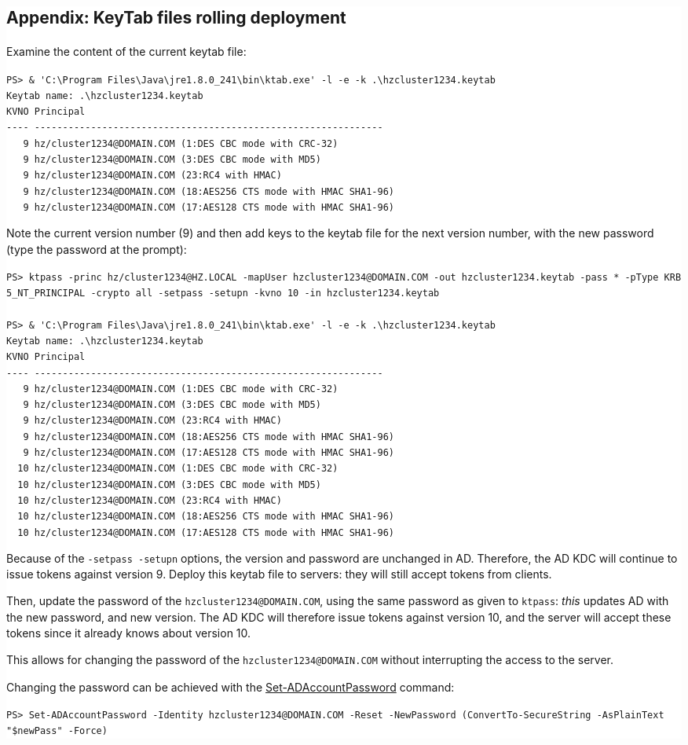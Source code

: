 ## Appendix: KeyTab files rolling deployment

Examine the content of the current keytab file:
```
PS> & 'C:\Program Files\Java\jre1.8.0_241\bin\ktab.exe' -l -e -k .\hzcluster1234.keytab
Keytab name: .\hzcluster1234.keytab
KVNO Principal
---- --------------------------------------------------------------
   9 hz/cluster1234@DOMAIN.COM (1:DES CBC mode with CRC-32)
   9 hz/cluster1234@DOMAIN.COM (3:DES CBC mode with MD5)
   9 hz/cluster1234@DOMAIN.COM (23:RC4 with HMAC)
   9 hz/cluster1234@DOMAIN.COM (18:AES256 CTS mode with HMAC SHA1-96)
   9 hz/cluster1234@DOMAIN.COM (17:AES128 CTS mode with HMAC SHA1-96)
```
Note the current version number (9) and then add keys to the keytab file for the next version number, with the new password (type the password at the prompt):
```
PS> ktpass -princ hz/cluster1234@HZ.LOCAL -mapUser hzcluster1234@DOMAIN.COM -out hzcluster1234.keytab -pass * -pType KRB5_NT_PRINCIPAL -crypto all -setpass -setupn -kvno 10 -in hzcluster1234.keytab

PS> & 'C:\Program Files\Java\jre1.8.0_241\bin\ktab.exe' -l -e -k .\hzcluster1234.keytab
Keytab name: .\hzcluster1234.keytab
KVNO Principal
---- --------------------------------------------------------------
   9 hz/cluster1234@DOMAIN.COM (1:DES CBC mode with CRC-32)
   9 hz/cluster1234@DOMAIN.COM (3:DES CBC mode with MD5)
   9 hz/cluster1234@DOMAIN.COM (23:RC4 with HMAC)
   9 hz/cluster1234@DOMAIN.COM (18:AES256 CTS mode with HMAC SHA1-96)
   9 hz/cluster1234@DOMAIN.COM (17:AES128 CTS mode with HMAC SHA1-96)
  10 hz/cluster1234@DOMAIN.COM (1:DES CBC mode with CRC-32)
  10 hz/cluster1234@DOMAIN.COM (3:DES CBC mode with MD5)
  10 hz/cluster1234@DOMAIN.COM (23:RC4 with HMAC)
  10 hz/cluster1234@DOMAIN.COM (18:AES256 CTS mode with HMAC SHA1-96)
  10 hz/cluster1234@DOMAIN.COM (17:AES128 CTS mode with HMAC SHA1-96)
```
Because of the `-setpass -setupn` options, the version and password are unchanged in AD. Therefore, the AD KDC will continue to issue tokens against version 9. Deploy this keytab file to servers: they will still accept tokens from clients.

Then, update the password of the `hzcluster1234@DOMAIN.COM`, using the same password as given to `ktpass`: *this* updates AD with the new password, and new version. The AD KDC will therefore issue tokens against version 10, and the server will accept these tokens since it already knows about version 10.

This allows for changing the password of the `hzcluster1234@DOMAIN.COM` without interrupting the access to the server.

Changing the password can be achieved with the [Set-ADAccountPassword](https://docs.microsoft.com/en-us/powershell/module/addsadministration/set-adaccountpassword?view=win10-ps) command:

```
PS> Set-ADAccountPassword -Identity hzcluster1234@DOMAIN.COM -Reset -NewPassword (ConvertTo-SecureString -AsPlainText "$newPass" -Force)
```